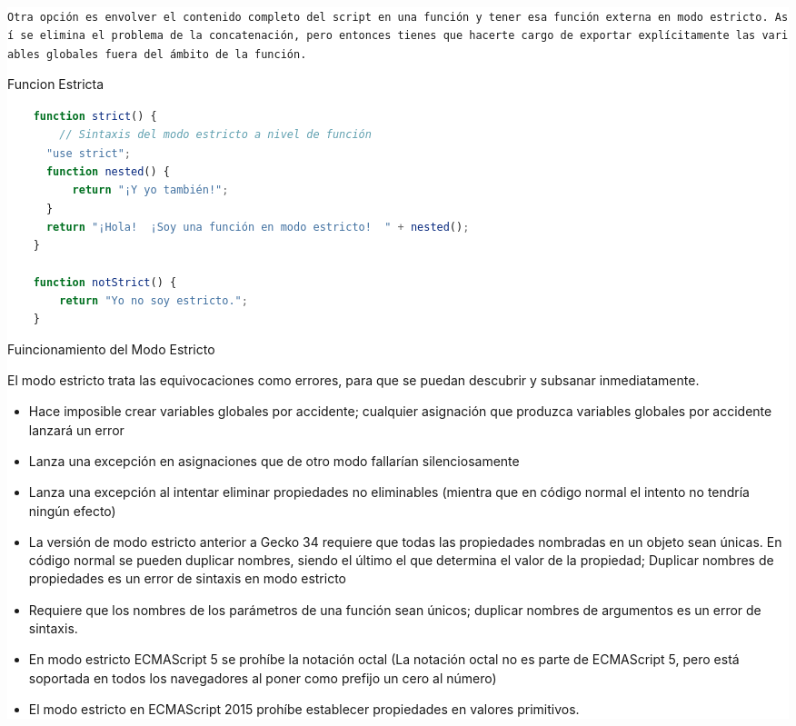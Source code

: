     Otra opción es envolver el contenido completo del script en una función y tener esa función externa en modo estricto. Así se elimina el problema de la concatenación, pero entonces tienes que hacerte cargo de exportar explícitamente las variables globales fuera del ámbito de la función.


Funcion Estricta

```js
    function strict() {
        // Sintaxis del modo estricto a nivel de función
      "use strict";
      function nested() {
          return "¡Y yo también!";
      }
      return "¡Hola!  ¡Soy una función en modo estricto!  " + nested();
    }

    function notStrict() {
        return "Yo no soy estricto.";
    }
```

Fuincionamiento del Modo Estricto

El modo estricto trata las equivocaciones como errores, para que se puedan descubrir y subsanar inmediatamente.

- Hace imposible crear variables globales por accidente; cualquier asignación que produzca variables globales por accidente lanzará un error

- Lanza una excepción en asignaciones que de otro modo fallarían silenciosamente

- Lanza una excepción al intentar eliminar propiedades no eliminables (mientra que en código normal el intento no tendría ningún efecto)

- La versión de modo estricto anterior a Gecko 34 requiere que todas las propiedades nombradas en un objeto sean únicas. En código normal se pueden duplicar nombres, siendo el último el que determina el valor de la propiedad; Duplicar nombres de propiedades es un error de sintaxis en modo estricto

- Requiere que los nombres de los parámetros de una función sean únicos; duplicar nombres de argumentos es un error de sintaxis.

- En modo estricto ECMAScript 5 se prohíbe la notación octal (La notación octal no es parte de ECMAScript 5, pero está soportada en todos los navegadores al poner como prefijo un cero al número)

- El modo estricto en ECMAScript 2015 prohíbe establecer propiedades en valores primitivos.